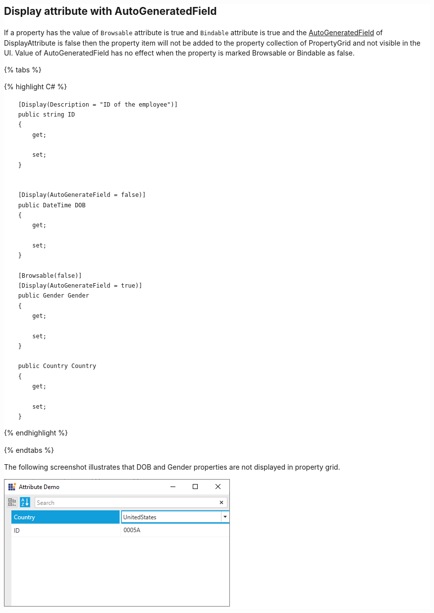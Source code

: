## Display attribute with AutoGeneratedField

If a property has the value of `Browsable` attribute is true and `Bindable` attribute is true and the [AutoGeneratedField](https://docs.microsoft.com/en-us/dotnet/api/system.componentmodel.dataannotations.displayattribute.autogeneratefield?view=netframework-4.8#System_ComponentModel_DataAnnotations_DisplayAttribute_AutoGenerateField) of DisplayAttribute is false then the property item will not be added to the property collection of PropertyGrid and not visible in the UI. Value of AutoGeneratedField has no effect when the property is marked Browsable or Bindable as false.

{% tabs %}

{% highlight C# %}

        [Display(Description = "ID of the employee")]
        public string ID
        {
            get;

            set;
        }


        [Display(AutoGenerateField = false)]
        public DateTime DOB
        {
            get;

            set;
        }

        [Browsable(false)]
        [Display(AutoGenerateField = true)]
        public Gender Gender
        {
            get;

            set;
        }
        
        public Country Country
        {
            get;

            set;
        }

{% endhighlight %}  

{% endtabs %} 


The following screenshot illustrates that DOB and Gender properties are not displayed in property grid.

![Gender and DOB is not added in propertygrid](Filtering-Images\AutoGeneratedField.png)  
